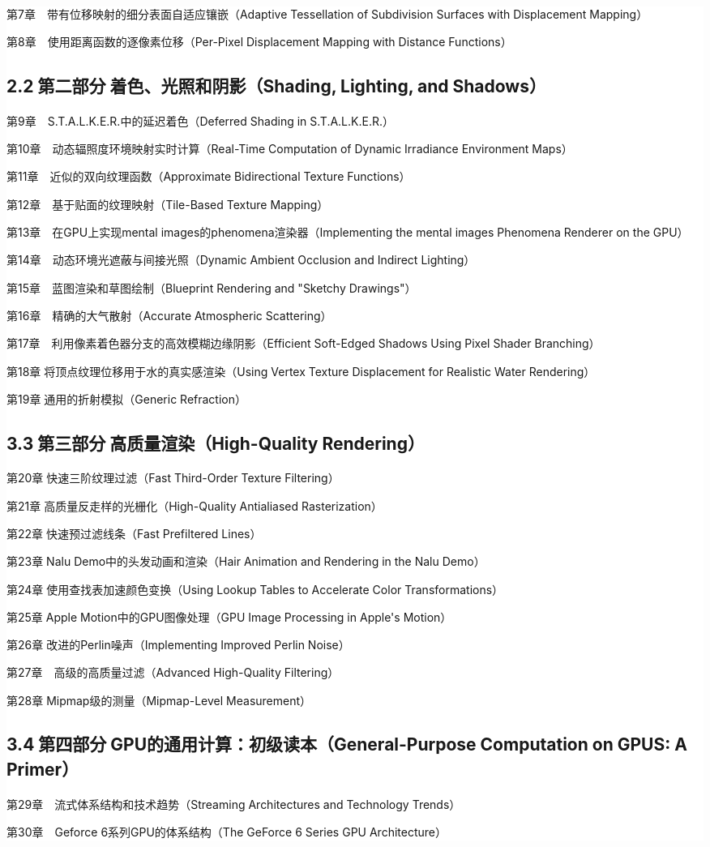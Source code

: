 第7章　带有位移映射的细分表面自适应镶嵌（Adaptive Tessellation of Subdivision Surfaces with Displacement Mapping）

第8章　使用距离函数的逐像素位移（Per-Pixel Displacement Mapping with Distance Functions）

 

## 2.2 第二部分 着色、光照和阴影（Shading, Lighting, and Shadows）

第9章　S.T.A.L.K.E.R.中的延迟着色（Deferred Shading in S.T.A.L.K.E.R.）

第10章　动态辐照度环境映射实时计算（Real-Time Computation of Dynamic Irradiance Environment Maps）

第11章　近似的双向纹理函数（Approximate Bidirectional Texture Functions）

第12章　基于贴面的纹理映射（Tile-Based Texture Mapping）

第13章　在GPU上实现mental images的phenomena渲染器（Implementing the mental images Phenomena Renderer on the GPU）

第14章　动态环境光遮蔽与间接光照（Dynamic Ambient Occlusion and Indirect Lighting）

第15章　蓝图渲染和草图绘制（Blueprint Rendering and "Sketchy Drawings"）

第16章　精确的大气散射（Accurate Atmospheric Scattering）

第17章　利用像素着色器分支的高效模糊边缘阴影（Efficient Soft-Edged Shadows Using Pixel Shader Branching）

第18章 将顶点纹理位移用于水的真实感渲染（Using Vertex Texture Displacement for Realistic Water Rendering）

第19章 通用的折射模拟（Generic Refraction）

 

## 3.3 第三部分 高质量渲染（High-Quality Rendering）

第20章 快速三阶纹理过滤（Fast Third-Order Texture Filtering）

第21章 高质量反走样的光栅化（High-Quality Antialiased Rasterization）

第22章 快速预过滤线条（Fast Prefiltered Lines）

第23章 Nalu Demo中的头发动画和渲染（Hair Animation and Rendering in the Nalu Demo）

第24章 使用查找表加速颜色变换（Using Lookup Tables to Accelerate Color Transformations）

第25章 Apple Motion中的GPU图像处理（GPU Image Processing in Apple's Motion）

第26章 改进的Perlin噪声（Implementing Improved Perlin Noise）

第27章　高级的高质量过滤（Advanced High-Quality Filtering）

第28章 Mipmap级的测量（Mipmap-Level Measurement）

 

## 3.4 第四部分 GPU的通用计算：初级读本（General-Purpose Computation on GPUS: A Primer）

 

第29章　流式体系结构和技术趋势（Streaming Architectures and Technology Trends）

第30章　Geforce 6系列GPU的体系结构（The GeForce 6 Series GPU Architecture）
